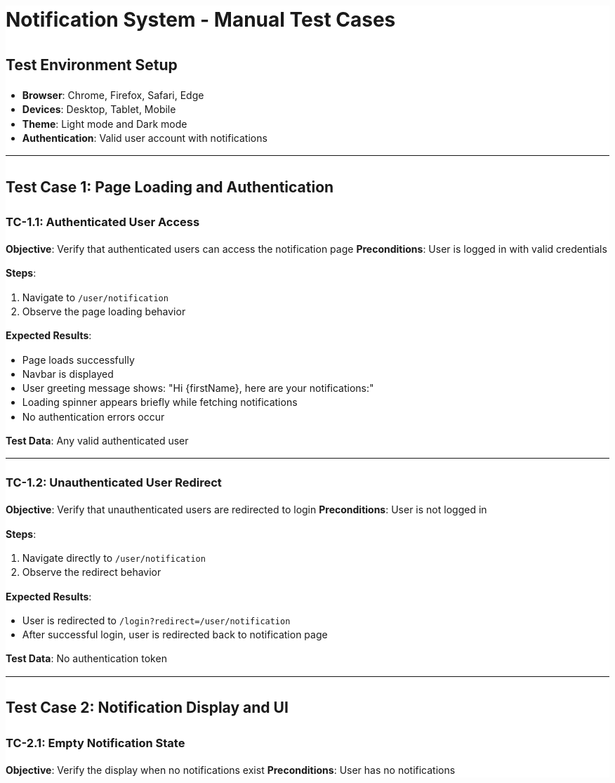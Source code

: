 # Notification System - Manual Test Cases

## Test Environment Setup
- **Browser**: Chrome, Firefox, Safari, Edge
- **Devices**: Desktop, Tablet, Mobile
- **Theme**: Light mode and Dark mode
- **Authentication**: Valid user account with notifications

---

## Test Case 1: Page Loading and Authentication

### TC-1.1: Authenticated User Access
**Objective**: Verify that authenticated users can access the notification page
**Preconditions**: User is logged in with valid credentials

**Steps**:
1. Navigate to `/user/notification`
2. Observe the page loading behavior

**Expected Results**:
- Page loads successfully
- Navbar is displayed
- User greeting message shows: "Hi {firstName}, here are your notifications:"
- Loading spinner appears briefly while fetching notifications
- No authentication errors occur

**Test Data**: Any valid authenticated user

---

### TC-1.2: Unauthenticated User Redirect
**Objective**: Verify that unauthenticated users are redirected to login
**Preconditions**: User is not logged in

**Steps**:
1. Navigate directly to `/user/notification`
2. Observe the redirect behavior

**Expected Results**:
- User is redirected to `/login?redirect=/user/notification`
- After successful login, user is redirected back to notification page

**Test Data**: No authentication token

---

## Test Case 2: Notification Display and UI

### TC-2.1: Empty Notification State
**Objective**: Verify the display when no notifications exist
**Preconditions**: User has no notifications
